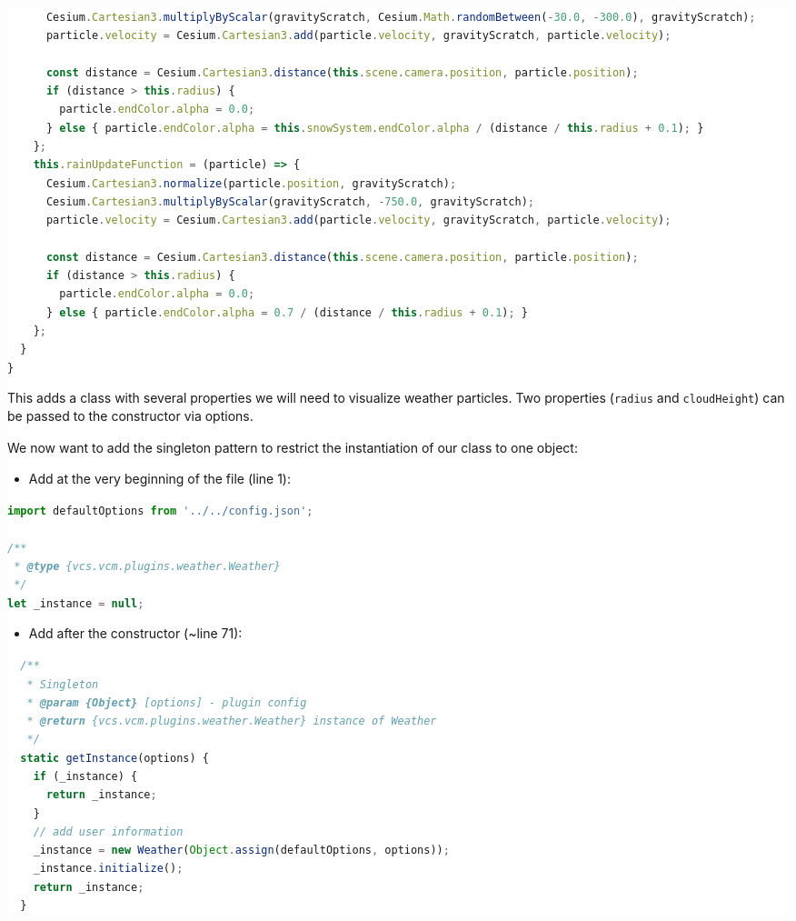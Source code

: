 ```js
      Cesium.Cartesian3.multiplyByScalar(gravityScratch, Cesium.Math.randomBetween(-30.0, -300.0), gravityScratch);
      particle.velocity = Cesium.Cartesian3.add(particle.velocity, gravityScratch, particle.velocity);
      
      const distance = Cesium.Cartesian3.distance(this.scene.camera.position, particle.position);
      if (distance > this.radius) {
        particle.endColor.alpha = 0.0;
      } else { particle.endColor.alpha = this.snowSystem.endColor.alpha / (distance / this.radius + 0.1); }
    };
    this.rainUpdateFunction = (particle) => {
      Cesium.Cartesian3.normalize(particle.position, gravityScratch);
      Cesium.Cartesian3.multiplyByScalar(gravityScratch, -750.0, gravityScratch);
      particle.velocity = Cesium.Cartesian3.add(particle.velocity, gravityScratch, particle.velocity);
      
      const distance = Cesium.Cartesian3.distance(this.scene.camera.position, particle.position);
      if (distance > this.radius) {
        particle.endColor.alpha = 0.0;
      } else { particle.endColor.alpha = 0.7 / (distance / this.radius + 0.1); }
    };
  }
}
```

This adds a class with several properties we will need to visualize weather particles.
Two properties (`radius` and `cloudHeight`) can be passed to the constructor via options.

We now want to add the singleton pattern to restrict the instantiation of our class to one object:
- Add at the very beginning of the file (line 1):
```js
import defaultOptions from '../../config.json';

/**
 * @type {vcs.vcm.plugins.weather.Weather}
 */
let _instance = null;
```

- Add after the constructor (~line 71):
```js
  /**
   * Singleton
   * @param {Object} [options] - plugin config
   * @return {vcs.vcm.plugins.weather.Weather} instance of Weather
   */
  static getInstance(options) {
    if (_instance) {
      return _instance;
    }
    // add user information
    _instance = new Weather(Object.assign(defaultOptions, options));
    _instance.initialize();
    return _instance;
  }
```
